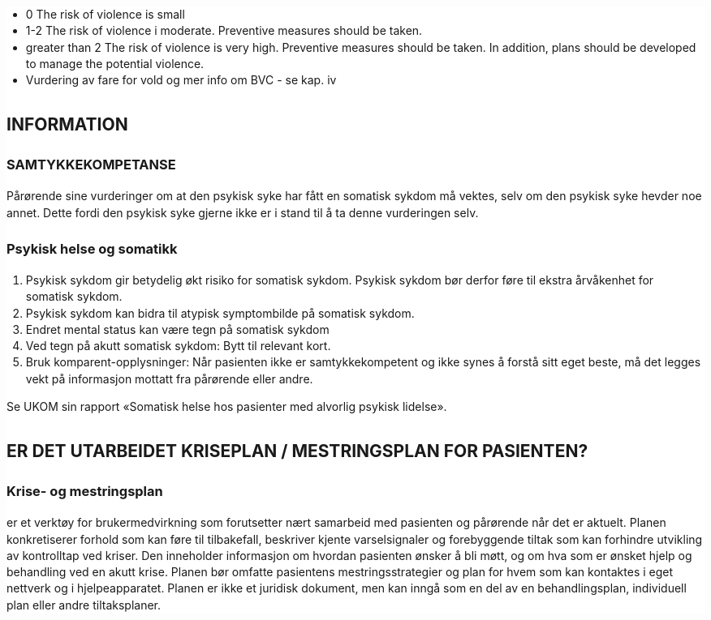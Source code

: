 - 0 The risk of violence is small
- 1-2 The risk of violence i moderate. Preventive measures should be taken.
- greater than 2 The risk of violence is very high. Preventive measures should be taken. In addition, plans should be developed to manage the potential violence.
- Vurdering av fare for vold og mer info om BVC - se kap. iv


## INFORMATION

### SAMTYKKEKOMPETANSE
Pårørende sine vurderinger om at den
psykisk syke har fått en somatisk sykdom
må vektes, selv om den psykisk syke
hevder noe annet. Dette fordi den psykisk
syke gjerne ikke er i stand til å ta denne
vurderingen selv.

### Psykisk helse og somatikk
1. Psykisk sykdom gir betydelig økt risiko for somatisk sykdom. Psykisk sykdom bør derfor føre til ekstra årvåkenhet for somatisk sykdom.
2. Psykisk sykdom kan bidra til atypisk symptombilde på somatisk sykdom.
3. Endret mental status kan være tegn på somatisk sykdom
4. Ved tegn på akutt somatisk sykdom: Bytt til relevant kort.
5. Bruk komparent-opplysninger:
Når pasienten ikke er samtykkekompetent
og ikke synes å forstå sitt eget beste, må
det legges vekt på informasjon mottatt
fra pårørende eller andre.

Se UKOM sin rapport «Somatisk helse hos
pasienter med alvorlig psykisk lidelse».

## ER DET UTARBEIDET KRISEPLAN / MESTRINGSPLAN FOR PASIENTEN?

### Krise- og mestringsplan 
er et verktøy for brukermedvirkning som forutsetter nært
samarbeid med pasienten og pårørende
når det er aktuelt. Planen konkretiserer
forhold som kan føre til tilbakefall, beskriver
kjente varselsignaler og forebyggende tiltak
som kan forhindre utvikling av kontrolltap
ved kriser. Den inneholder informasjon om
hvordan pasienten ønsker å bli møtt, og
om hva som er ønsket hjelp og behandling
ved en akutt krise. Planen bør omfatte
pasientens mestringsstrategier og plan for
hvem som kan kontaktes i eget nettverk og
i hjelpeapparatet. Planen er ikke et juridisk
dokument, men kan inngå som en del av en
behandlingsplan, individuell plan eller andre
tiltaksplaner.
